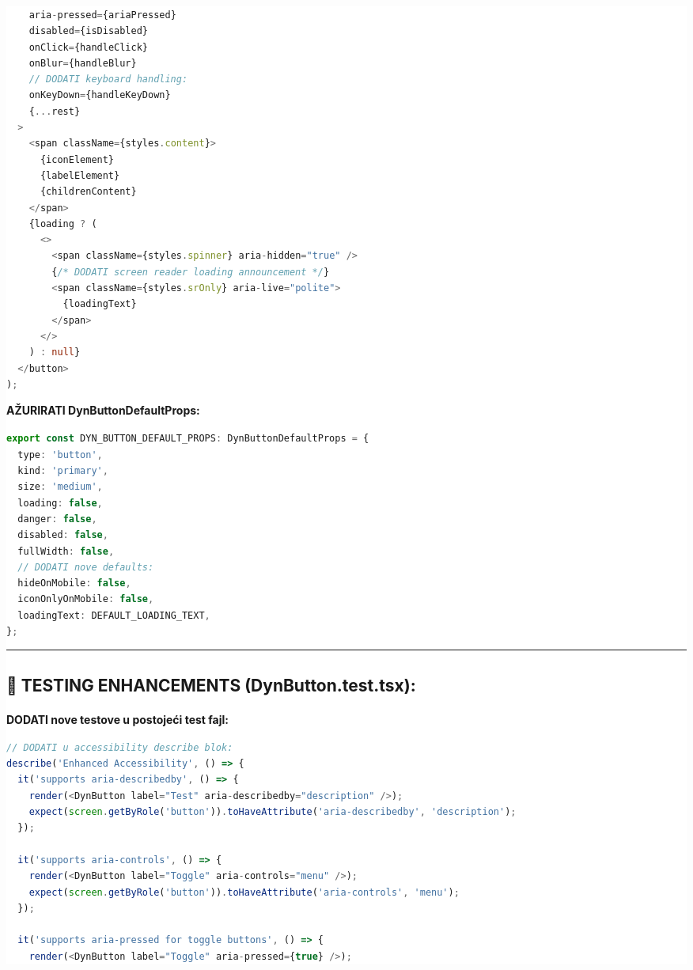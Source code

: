 ```typescript
    aria-pressed={ariaPressed}
    disabled={isDisabled}
    onClick={handleClick}
    onBlur={handleBlur}
    // DODATI keyboard handling:
    onKeyDown={handleKeyDown}
    {...rest}
  >
    <span className={styles.content}>
      {iconElement}
      {labelElement}
      {childrenContent}
    </span>
    {loading ? (
      <>
        <span className={styles.spinner} aria-hidden="true" />
        {/* DODATI screen reader loading announcement */}
        <span className={styles.srOnly} aria-live="polite">
          {loadingText}
        </span>
      </>
    ) : null}
  </button>
);
```

**AŽURIRATI DynButtonDefaultProps:**

```typescript
export const DYN_BUTTON_DEFAULT_PROPS: DynButtonDefaultProps = {
  type: 'button',
  kind: 'primary',
  size: 'medium',
  loading: false,
  danger: false,
  disabled: false,
  fullWidth: false,
  // DODATI nove defaults:
  hideOnMobile: false,
  iconOnlyOnMobile: false,
  loadingText: DEFAULT_LOADING_TEXT,
};
```

---

## 🧪 TESTING ENHANCEMENTS (DynButton.test.tsx):

**DODATI nove testove u postojeći test fajl:**

```typescript
// DODATI u accessibility describe blok:
describe('Enhanced Accessibility', () => {
  it('supports aria-describedby', () => {
    render(<DynButton label="Test" aria-describedby="description" />);
    expect(screen.getByRole('button')).toHaveAttribute('aria-describedby', 'description');
  });

  it('supports aria-controls', () => {
    render(<DynButton label="Toggle" aria-controls="menu" />);
    expect(screen.getByRole('button')).toHaveAttribute('aria-controls', 'menu');
  });

  it('supports aria-pressed for toggle buttons', () => {
    render(<DynButton label="Toggle" aria-pressed={true} />);
```